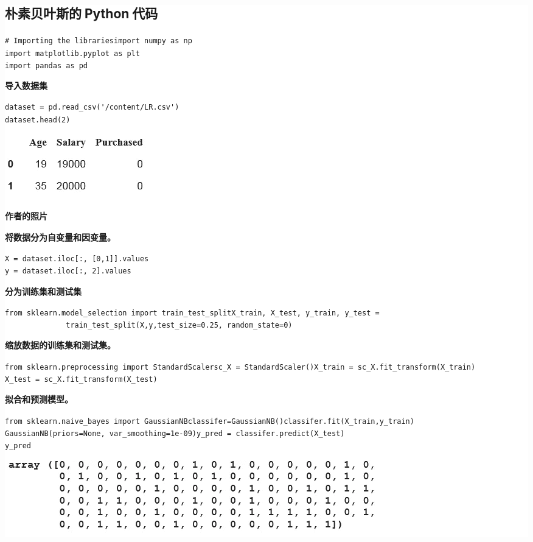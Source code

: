 ## ****朴素贝叶斯的 Python 代码****

```
# Importing the librariesimport numpy as np
import matplotlib.pyplot as plt
import pandas as pd
```

**导入数据集**

```
dataset = pd.read_csv('/content/LR.csv')
dataset.head(2)
```

**![](img/0ffec2e234ac6e8d435a77cbb5b38cd1.png)**

**作者的照片**

**将数据分为自变量和因变量。**

```
X = dataset.iloc[:, [0,1]].values
y = dataset.iloc[:, 2].values
```

**分为训练集和测试集**

```
from sklearn.model_selection import train_test_splitX_train, X_test, y_train, y_test = 
              train_test_split(X,y,test_size=0.25, random_state=0)
```

**缩放数据的训练集和测试集。**

```
from sklearn.preprocessing import StandardScalersc_X = StandardScaler()X_train = sc_X.fit_transform(X_train)
X_test = sc_X.fit_transform(X_test)
```

**拟合和预测模型。**

```
from sklearn.naive_bayes import GaussianNBclassifer=GaussianNB()classifer.fit(X_train,y_train)
GaussianNB(priors=None, var_smoothing=1e-09)y_pred = classifer.predict(X_test)
y_pred
```

**![](img/94f80ed26fd85966132b15a1707e61a9.png)**
